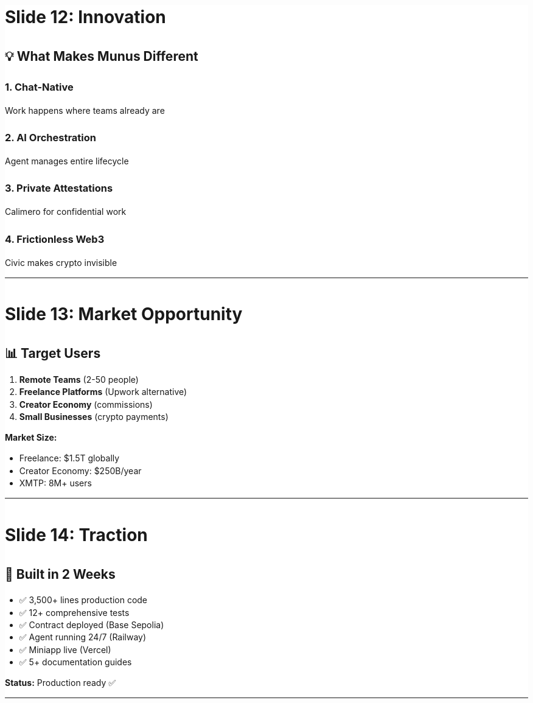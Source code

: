 
# Slide 12: Innovation

## 💡 What Makes Munus Different

### 1. Chat-Native
Work happens where teams already are

### 2. AI Orchestration
Agent manages entire lifecycle

### 3. Private Attestations
Calimero for confidential work

### 4. Frictionless Web3
Civic makes crypto invisible

---

# Slide 13: Market Opportunity

## 📊 Target Users

1. **Remote Teams** (2-50 people)
2. **Freelance Platforms** (Upwork alternative)
3. **Creator Economy** (commissions)
4. **Small Businesses** (crypto payments)

**Market Size:**
- Freelance: $1.5T globally
- Creator Economy: $250B/year
- XMTP: 8M+ users

---

# Slide 14: Traction

## 🚀 Built in 2 Weeks

- ✅ 3,500+ lines production code
- ✅ 12+ comprehensive tests
- ✅ Contract deployed (Base Sepolia)
- ✅ Agent running 24/7 (Railway)
- ✅ Miniapp live (Vercel)
- ✅ 5+ documentation guides

**Status:** Production ready ✅

---